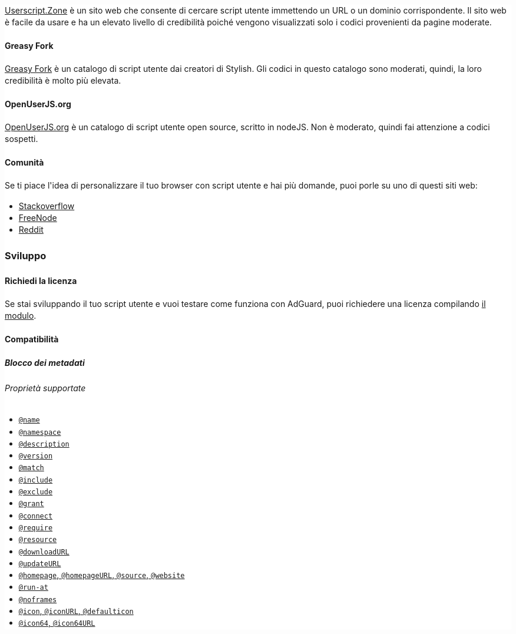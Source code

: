 [Userscript.Zone](https://www.userscript.zone) è un sito web che consente di cercare script utente immettendo un URL o un dominio corrispondente. Il sito web è facile da usare e ha un elevato livello di credibilità poiché vengono visualizzati solo i codici provenienti da pagine moderate.

#### Greasy Fork

[Greasy Fork](https://greasyfork.org/) è un catalogo di script utente dai creatori di Stylish. Gli codici in questo catalogo sono moderati, quindi, la loro credibilità è molto più elevata.

#### OpenUserJS.org

[OpenUserJS.org](https://openuserjs.org/) è un catalogo di script utente open source, scritto in nodeJS. Non è moderato, quindi fai attenzione a codici sospetti.

#### Comunità

Se ti piace l'idea di personalizzare il tuo browser con script utente e hai più domande, puoi porle su uno di questi siti web:

- [Stackoverflow](https://stackoverflow.com/questions/tagged/userscripts)
- [FreeNode](https://webchat.freenode.net/#greasemonkey)
- [Reddit](https://www.reddit.com/r/userscripts/)

### Sviluppo

#### Richiedi la licenza

Se stai sviluppando il tuo script utente e vuoi testare come funziona con AdGuard, puoi richiedere una licenza compilando [il modulo](https://surveys.adguard.com/en/for_developers_request/form.html).

#### Compatibilità

##### Blocco dei metadati

###### Proprietà supportate

- [`@name`](https://wiki.greasespot.net/Metadata_Block#@name)
- [`@namespace`](https://wiki.greasespot.net/Metadata_Block#@namespace)
- [`@description`](https://wiki.greasespot.net/Metadata_Block#@description)
- [`@version`](https://wiki.greasespot.net/Metadata_Block#@version)
- [`@match`](https://wiki.greasespot.net/Metadata_Block#@match)
- [`@include`](https://wiki.greasespot.net/Metadata_Block#@include)
- [`@exclude`](https://wiki.greasespot.net/Metadata_Block#@exclude)
- [`@grant`](https://wiki.greasespot.net/Metadata_Block#@grant)
- [`@connect`](https://www.tampermonkey.net/documentation.php#meta:connect)
- [`@require`](https://wiki.greasespot.net/Metadata_Block#@require)
- [`@resource`](https://wiki.greasespot.net/Metadata_Block#@resource)
- [`@downloadURL`](https://www.tampermonkey.net/documentation.php#meta:downloadURL)
- [`@updateURL`](https://www.tampermonkey.net/documentation.php#meta:updateURL)
- [`@homepage`, `@homepageURL`, `@source`, `@website`](https://www.tampermonkey.net/documentation.php#meta:homepage)
- [`@run-at`](https://wiki.greasespot.net/Metadata_Block#@run-at)
- [`@noframes`](https://wiki.greasespot.net/Metadata_Block#@noframes)
- [`@icon`, `@iconURL`, `@defaulticon`](https://www.tampermonkey.net/documentation.php#meta:icon)
- [`@icon64`, `@icon64URL`](https://www.tampermonkey.net/documentation.php#meta:icon64)
